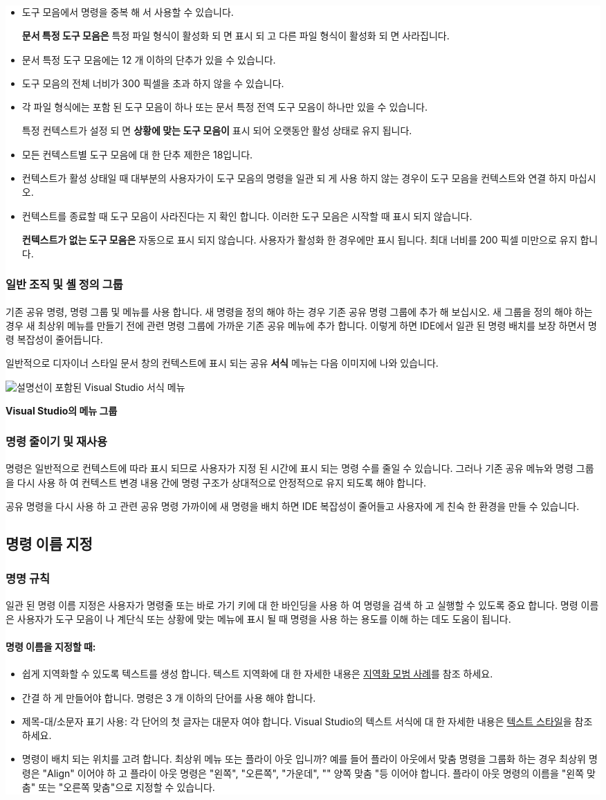 - 도구 모음에서 명령을 중복 해 서 사용할 수 있습니다.

  **문서 특정 도구 모음은** 특정 파일 형식이 활성화 되 면 표시 되 고 다른 파일 형식이 활성화 되 면 사라집니다.

- 문서 특정 도구 모음에는 12 개 이하의 단추가 있을 수 있습니다.

- 도구 모음의 전체 너비가 300 픽셀을 초과 하지 않을 수 있습니다.

- 각 파일 형식에는 포함 된 도구 모음이 하나 또는 문서 특정 전역 도구 모음이 하나만 있을 수 있습니다.

  특정 컨텍스트가 설정 되 면 **상황에 맞는 도구 모음이** 표시 되어 오랫동안 활성 상태로 유지 됩니다.

- 모든 컨텍스트별 도구 모음에 대 한 단추 제한은 18입니다.

- 컨텍스트가 활성 상태일 때 대부분의 사용자가이 도구 모음의 명령을 일관 되 게 사용 하지 않는 경우이 도구 모음을 컨텍스트와 연결 하지 마십시오.

- 컨텍스트를 종료할 때 도구 모음이 사라진다는 지 확인 합니다. 이러한 도구 모음은 시작할 때 표시 되지 않습니다.

  **컨텍스트가 없는 도구 모음은** 자동으로 표시 되지 않습니다. 사용자가 활성화 한 경우에만 표시 됩니다. 최대 너비를 200 픽셀 미만으로 유지 합니다.

### <a name="general-organization-and-shell-defined-groups"></a>일반 조직 및 셸 정의 그룹
 기존 공유 명령, 명령 그룹 및 메뉴를 사용 합니다. 새 명령을 정의 해야 하는 경우 기존 공유 명령 그룹에 추가 해 보십시오. 새 그룹을 정의 해야 하는 경우 새 최상위 메뉴를 만들기 전에 관련 명령 그룹에 가까운 기존 공유 메뉴에 추가 합니다. 이렇게 하면 IDE에서 일관 된 명령 배치를 보장 하면서 명령 복잡성이 줄어듭니다.

 일반적으로 디자이너 스타일 문서 창의 컨텍스트에 표시 되는 공유 **서식** 메뉴는 다음 이미지에 나와 있습니다.

 ![설명선이 포함된 Visual Studio 서식 메뉴](../../extensibility/ux-guidelines/media/0501-d-formatmenu.png "0501-d_FormatMenu")

 **Visual Studio의 메뉴 그룹**

### <a name="reducing-and-reusing-commands"></a>명령 줄이기 및 재사용
 명령은 일반적으로 컨텍스트에 따라 표시 되므로 사용자가 지정 된 시간에 표시 되는 명령 수를 줄일 수 있습니다. 그러나 기존 공유 메뉴와 명령 그룹을 다시 사용 하 여 컨텍스트 변경 내용 간에 명령 구조가 상대적으로 안정적으로 유지 되도록 해야 합니다.

 공유 명령을 다시 사용 하 고 관련 공유 명령 가까이에 새 명령을 배치 하면 IDE 복잡성이 줄어들고 사용자에 게 친숙 한 환경을 만들 수 있습니다.

## <a name="naming-commands"></a>명령 이름 지정

### <a name="naming-conventions"></a>명명 규칙
 일관 된 명령 이름 지정은 사용자가 명령줄 또는 바로 가기 키에 대 한 바인딩을 사용 하 여 명령을 검색 하 고 실행할 수 있도록 중요 합니다. 명령 이름은 사용자가 도구 모음이 나 계단식 또는 상황에 맞는 메뉴에 표시 될 때 명령을 사용 하는 용도를 이해 하는 데도 도움이 됩니다.

#### <a name="when-naming-commands"></a>명령 이름을 지정할 때:

- 쉽게 지역화할 수 있도록 텍스트를 생성 합니다. 텍스트 지역화에 대 한 자세한 내용은 [지역화 모범 사례](/dotnet/standard/globalization-localization/best-practices-for-developing-world-ready-apps#localization-best-practices)를 참조 하세요.

- 간결 하 게 만들어야 합니다. 명령은 3 개 이하의 단어를 사용 해야 합니다.

- 제목-대/소문자 표기 사용: 각 단어의 첫 글자는 대문자 여야 합니다. Visual Studio의 텍스트 서식에 대 한 자세한 내용은 [텍스트 스타일](../../extensibility/ux-guidelines/fonts-and-formatting-for-visual-studio.md#BKMK_TextStyle)을 참조 하세요.

- 명령이 배치 되는 위치를 고려 합니다. 최상위 메뉴 또는 플라이 아웃 입니까? 예를 들어 플라이 아웃에서 맞춤 명령을 그룹화 하는 경우 최상위 명령은 "Align" 이어야 하 고 플라이 아웃 명령은 "왼쪽", "오른쪽", "가운데", "" 양쪽 맞춤 "등 이어야 합니다. 플라이 아웃 명령의 이름을 "왼쪽 맞춤" 또는 "오른쪽 맞춤"으로 지정할 수 있습니다.
